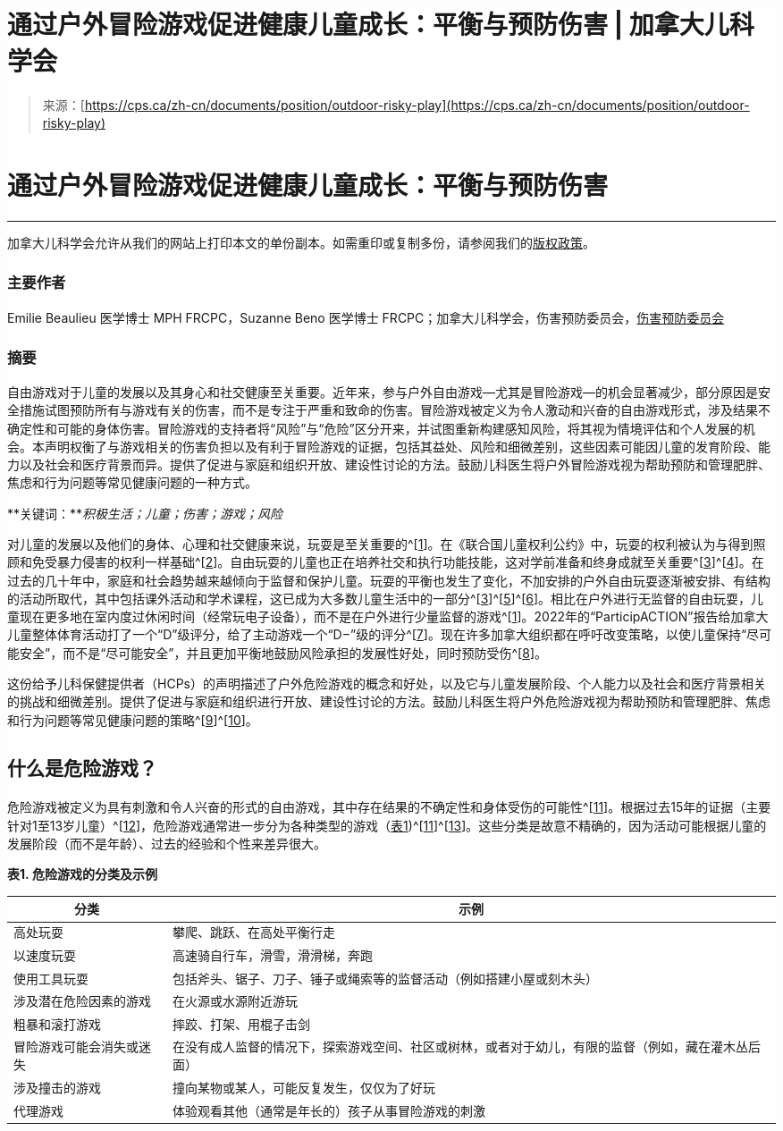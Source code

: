 

# 通过户外冒险游戏促进健康儿童成长：平衡与预防伤害 | 加拿大儿科学会

> 来源：[https://cps.ca/zh-cn/documents/position/outdoor-risky-play](https://cps.ca/zh-cn/documents/position/outdoor-risky-play)

# 通过户外冒险游戏促进健康儿童成长：平衡与预防伤害

* * *

加拿大儿科学会允许从我们的网站上打印本文的单份副本。如需重印或复制多份，请参阅我们的[版权政策](/zh-cn/policies-politiques/copyright)。

### 主要作者

Emilie Beaulieu 医学博士 MPH FRCPC，Suzanne Beno 医学博士 FRCPC；加拿大儿科学会，伤害预防委员会，[伤害预防委员会](/zh-cn/documents/authors-auteurs/injury-prevention)

### 摘要

自由游戏对于儿童的发展以及其身心和社交健康至关重要。近年来，参与户外自由游戏—尤其是冒险游戏—的机会显著减少，部分原因是安全措施试图预防所有与游戏有关的伤害，而不是专注于严重和致命的伤害。冒险游戏被定义为令人激动和兴奋的自由游戏形式，涉及结果不确定性和可能的身体伤害。冒险游戏的支持者将“风险”与“危险”区分开来，并试图重新构建感知风险，将其视为情境评估和个人发展的机会。本声明权衡了与游戏相关的伤害负担以及有利于冒险游戏的证据，包括其益处、风险和细微差别，这些因素可能因儿童的发育阶段、能力以及社会和医疗背景而异。提供了促进与家庭和组织开放、建设性讨论的方法。鼓励儿科医生将户外冒险游戏视为帮助预防和管理肥胖、焦虑和行为问题等常见健康问题的一种方式。

**关键词：***积极生活；儿童；伤害；游戏；风险*

对儿童的发展以及他们的身体、心理和社交健康来说，玩耍是至关重要的^[[1](#ref1)]。在《联合国儿童权利公约》中，玩耍的权利被认为与得到照顾和免受暴力侵害的权利一样基础^[[2](#ref2)]。自由玩耍的儿童也正在培养社交和执行功能技能，这对学前准备和终身成就至关重要^[[3](#ref3)]^[[4](#ref4)]。在过去的几十年中，家庭和社会趋势越来越倾向于监督和保护儿童。玩耍的平衡也发生了变化，不加安排的户外自由玩耍逐渐被安排、有结构的活动所取代，其中包括课外活动和学术课程，这已成为大多数儿童生活中的一部分^[[3](#ref3)]^[[5](#ref5)]^[[6](#ref6)]。相比在户外进行无监督的自由玩耍，儿童现在更多地在室内度过休闲时间（经常玩电子设备），而不是在户外进行少量监督的游戏^[[1](#ref1)]。2022年的“ParticipACTION”报告给加拿大儿童整体体育活动打了一个“D”级评分，给了主动游戏一个“D−”级的评分^[[7](#ref7)]。现在许多加拿大组织都在呼吁改变策略，以使儿童保持“尽可能安全”，而不是“尽可能安全”，并且更加平衡地鼓励风险承担的发展性好处，同时预防受伤^[[8](#ref8)]。

这份给予儿科保健提供者（HCPs）的声明描述了户外危险游戏的概念和好处，以及它与儿童发展阶段、个人能力以及社会和医疗背景相关的挑战和细微差别。提供了促进与家庭和组织进行开放、建设性讨论的方法。鼓励儿科医生将户外危险游戏视为帮助预防和管理肥胖、焦虑和行为问题等常见健康问题的策略^[[9](#ref9)]^[[10](#ref10)]。

## **什么是危险游戏？**

危险游戏被定义为具有刺激和令人兴奋的形式的自由游戏，其中存在结果的不确定性和身体受伤的可能性^[[11](#ref11)]。根据过去15年的证据（主要针对1至13岁儿童）^[[12](#ref12)]，危险游戏通常进一步分为各种类型的游戏（[表1](#Table%201))^[[11](#ref11)]^[[13](#ref13)]。这些分类是故意不精确的，因为活动可能根据儿童的发展阶段（而不是年龄）、过去的经验和个性来差异很大。

**表1. 危险游戏的分类及示例**

| **分类** | **示例** |
| --- | --- |
| 高处玩耍 | 攀爬、跳跃、在高处平衡行走 |
| 以速度玩耍 | 高速骑自行车，滑雪，滑滑梯，奔跑 |
| 使用工具玩耍 | 包括斧头、锯子、刀子、锤子或绳索等的监督活动（例如搭建小屋或刻木头） |
| 涉及潜在危险因素的游戏 | 在火源或水源附近游玩 |
| 粗暴和滚打游戏 | 摔跤、打架、用棍子击剑 |
| 冒险游戏可能会消失或迷失 | 在没有成人监督的情况下，探索游戏空间、社区或树林，或者对于幼儿，有限的监督（例如，藏在灌木丛后面） |
| 涉及撞击的游戏 | 撞向某物或某人，可能反复发生，仅仅为了好玩 |
| 代理游戏 | 体验观看其他（通常是年长的）孩子从事冒险游戏的刺激 |
